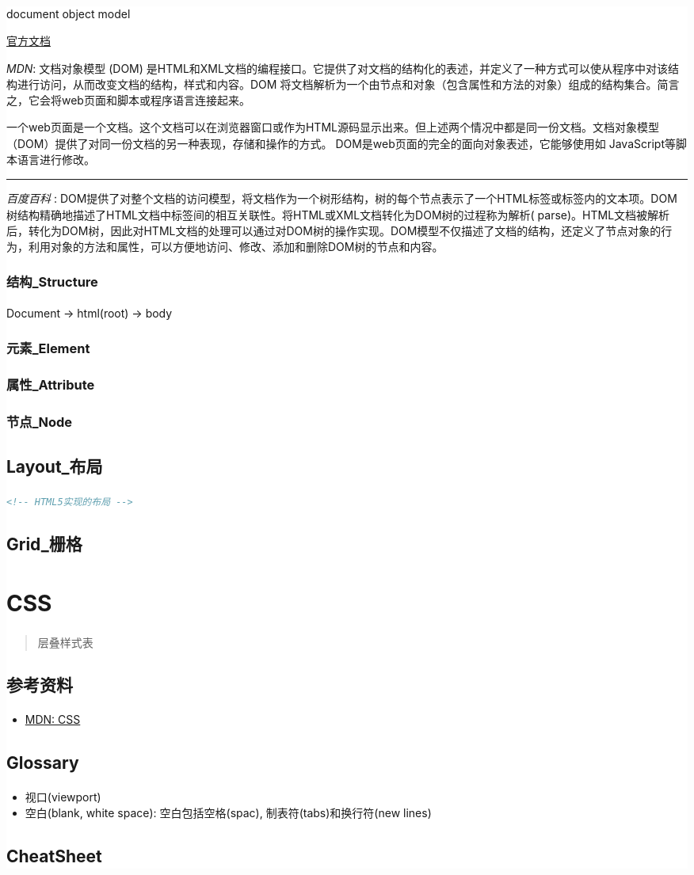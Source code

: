 document object model

[官方文档](https://developer.mozilla.org/zh-CN/docs/Web/API/Document_Object_Model/Introduction)

*MDN*: 文档对象模型 (DOM) 是HTML和XML文档的编程接口。它提供了对文档的结构化的表述，并定义了一种方式可以使从程序中对该结构进行访问，从而改变文档的结构，样式和内容。DOM
将文档解析为一个由节点和对象（包含属性和方法的对象）组成的结构集合。简言之，它会将web页面和脚本或程序语言连接起来。

一个web页面是一个文档。这个文档可以在浏览器窗口或作为HTML源码显示出来。但上述两个情况中都是同一份文档。文档对象模型（DOM）提供了对同一份文档的另一种表现，存储和操作的方式。
DOM是web页面的完全的面向对象表述，它能够使用如 JavaScript等脚本语言进行修改。

---

*百度百科* :
DOM提供了对整个文档的访问模型，将文档作为一个树形结构，树的每个节点表示了一个HTML标签或标签内的文本项。DOM树结构精确地描述了HTML文档中标签间的相互关联性。将HTML或XML文档转化为DOM树的过程称为解析(
parse)。HTML文档被解析后，转化为DOM树，因此对HTML文档的处理可以通过对DOM树的操作实现。DOM模型不仅描述了文档的结构，还定义了节点对象的行为，利用对象的方法和属性，可以方便地访问、修改、添加和删除DOM树的节点和内容。

### 结构_Structure

Document -> html(root) -> body

### 元素_Element

### 属性_Attribute

### 节点_Node

## Layout_布局

```html
<!-- HTML5实现的布局 -->
```

## Grid_栅格

# **CSS**

> 层叠样式表

## 参考资料

- [MDN: CSS](https://developer.mozilla.org/en-US/docs/Learn/CSS)

## Glossary

- 视口(viewport)
- 空白(blank, white space): 空白包括空格(spac), 制表符(tabs)和换行符(new lines)

## CheatSheet
